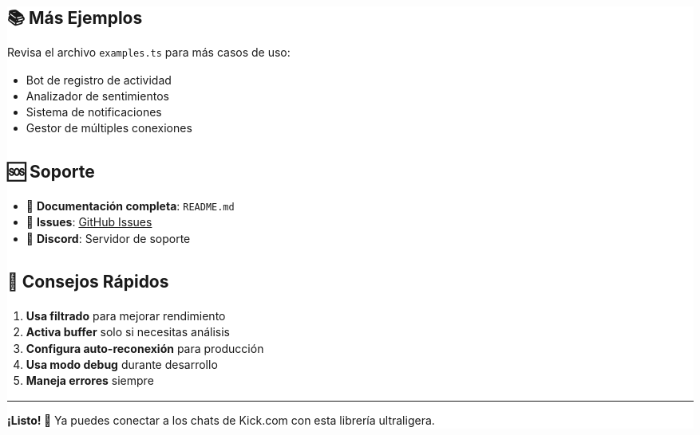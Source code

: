 ## 📚 Más Ejemplos

Revisa el archivo `examples.ts` para más casos de uso:
- Bot de registro de actividad
- Analizador de sentimientos
- Sistema de notificaciones
- Gestor de múltiples conexiones

## 🆘 Soporte

- 📖 **Documentación completa**: `README.md`
- 🐛 **Issues**: [GitHub Issues](https://github.com/retconned/kick-js/issues)
- 💬 **Discord**: Servidor de soporte

## 🎯 Consejos Rápidos

1. **Usa filtrado** para mejorar rendimiento
2. **Activa buffer** solo si necesitas análisis
3. **Configura auto-reconexión** para producción
4. **Usa modo debug** durante desarrollo
5. **Maneja errores** siempre

---

**¡Listo! 🎉** Ya puedes conectar a los chats de Kick.com con esta librería ultraligera.